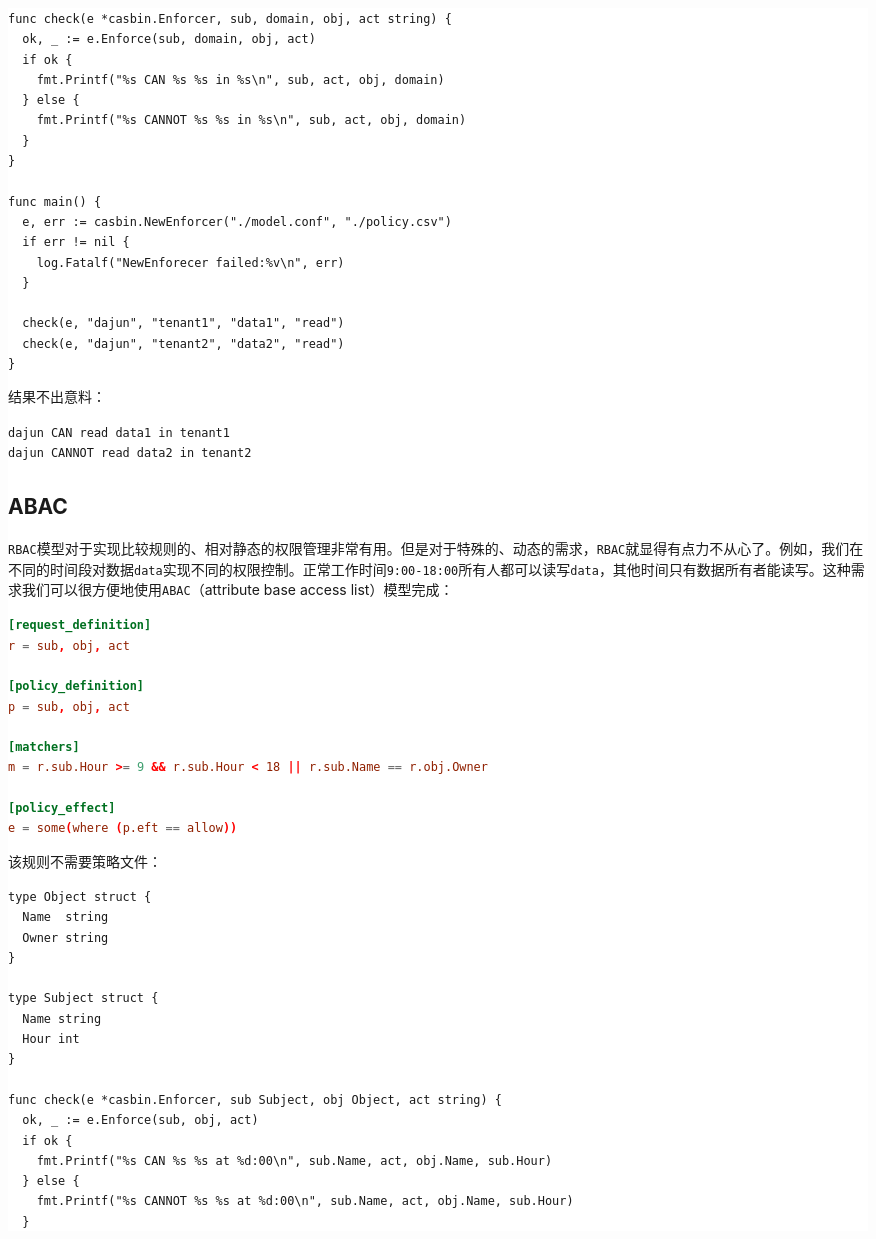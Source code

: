 ```golang
func check(e *casbin.Enforcer, sub, domain, obj, act string) {
  ok, _ := e.Enforce(sub, domain, obj, act)
  if ok {
    fmt.Printf("%s CAN %s %s in %s\n", sub, act, obj, domain)
  } else {
    fmt.Printf("%s CANNOT %s %s in %s\n", sub, act, obj, domain)
  }
}

func main() {
  e, err := casbin.NewEnforcer("./model.conf", "./policy.csv")
  if err != nil {
    log.Fatalf("NewEnforecer failed:%v\n", err)
  }

  check(e, "dajun", "tenant1", "data1", "read")
  check(e, "dajun", "tenant2", "data2", "read")
}
```

结果不出意料：

```cmd
dajun CAN read data1 in tenant1
dajun CANNOT read data2 in tenant2
```

## ABAC

`RBAC`模型对于实现比较规则的、相对静态的权限管理非常有用。但是对于特殊的、动态的需求，`RBAC`就显得有点力不从心了。例如，我们在不同的时间段对数据`data`实现不同的权限控制。正常工作时间`9:00-18:00`所有人都可以读写`data`，其他时间只有数据所有者能读写。这种需求我们可以很方便地使用`ABAC`（attribute base access list）模型完成：

```model.conf
[request_definition]
r = sub, obj, act

[policy_definition]
p = sub, obj, act

[matchers]
m = r.sub.Hour >= 9 && r.sub.Hour < 18 || r.sub.Name == r.obj.Owner

[policy_effect]
e = some(where (p.eft == allow))
```

该规则不需要策略文件：

```golang
type Object struct {
  Name  string
  Owner string
}

type Subject struct {
  Name string
  Hour int
}

func check(e *casbin.Enforcer, sub Subject, obj Object, act string) {
  ok, _ := e.Enforce(sub, obj, act)
  if ok {
    fmt.Printf("%s CAN %s %s at %d:00\n", sub.Name, act, obj.Name, sub.Hour)
  } else {
    fmt.Printf("%s CANNOT %s %s at %d:00\n", sub.Name, act, obj.Name, sub.Hour)
  }
```